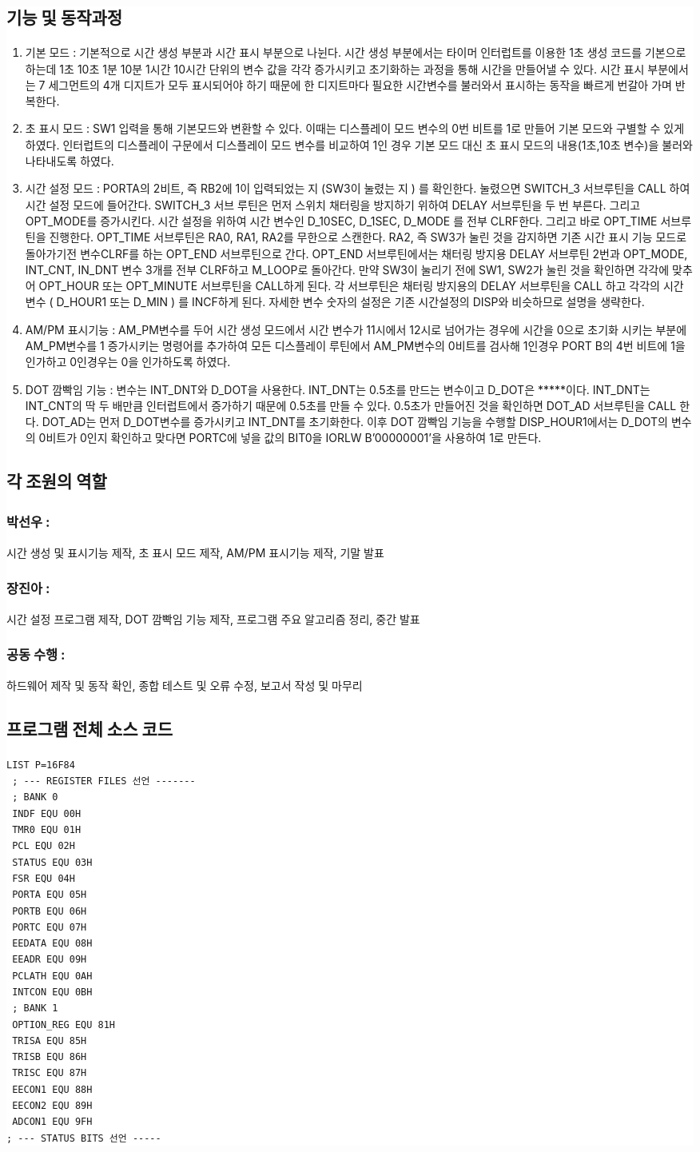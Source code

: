 ## 기능 및 동작과정

1) 기본 모드 : 기본적으로 시간 생성 부분과 시간 표시 부분으로 나뉜다. 시간 생성 부분에서는 타이머 인터럽트를 이용한 1초 생성 코드를 기본으로 하는데 1초 10초 1분 10분 1시간 10시간 단위의 변수 값을 각각 증가시키고 초기화하는 과정을 통해 시간을 만들어낼 수 있다.
시간 표시 부분에서는 7 세그먼트의 4개 디지트가 모두 표시되어야 하기 때문에 한 디지트마다 필요한 시간변수를 불러와서 표시하는 동작을 빠르게 번갈아 가며 반복한다.

2) 초 표시 모드 : SW1 입력을 통해 기본모드와 변환할 수 있다. 이때는 디스플레이 모드 변수의 0번 비트를 1로 만들어 기본 모드와 구별할 수 있게 하였다. 인터럽트의 디스플레이 구문에서 디스플레이 모드 변수를 비교하여 1인 경우 기본 모드 대신 초 표시 모드의 내용(1초,10초 변수)을 불러와 나타내도록 하였다.

3) 시간 설정 모드 :  PORTA의 2비트, 즉 RB2에 1이 입력되었는 지 (SW3이 눌렸는 지 ) 를 확인한다. 눌렸으면 SWITCH_3 서브루틴을 CALL 하여 시간 설정 모드에 들어간다. 
SWITCH_3 서브 루틴은 먼저 스위치 채터링을 방지하기 위하여 DELAY 서브루틴을 두 번 부른다. 그리고 OPT_MODE를 증가시킨다. 시간 설정을 위하여 시간 변수인 D_10SEC, D_1SEC, D_MODE 를 전부 CLRF한다. 그리고 바로 OPT_TIME 서브루틴을 진행한다. OPT_TIME 서브루틴은 RA0, RA1, RA2를 무한으로 스캔한다. RA2, 즉 SW3가 눌린 것을 감지하면 기존 시간 표시 기능 모드로 돌아가기전 변수CLRF를 하는 OPT_END 서브루틴으로 간다. OPT_END 서브루틴에서는 채터링 방지용 DELAY 서브루틴 2번과 OPT_MODE, INT_CNT, IN_DNT 변수 3개를 전부 CLRF하고 M_LOOP로 돌아간다. 만약 SW3이 눌리기 전에 SW1, SW2가 눌린 것을 확인하면 각각에 맞추어 OPT_HOUR 또는 OPT_MINUTE 서브루틴을 CALL하게 된다. 각 서브루틴은 채터링 방지용의 DELAY 서브루틴을 CALL 하고 각각의 시간 변수 ( D_HOUR1 또는 D_MIN ) 를 INCF하게 된다. 자세한 변수 숫자의 설정은 기존 시간설정의 DISP와 비슷하므로 설명을 생략한다.

4) AM/PM 표시기능 : AM_PM변수를 두어 시간 생성 모드에서 시간 변수가 11시에서 12시로 넘어가는 경우에 시간을 0으로 초기화 시키는 부분에 AM_PM변수를 1 증가시키는 명령어를 추가하여 모든 디스플레이 루틴에서 AM_PM변수의 0비트를 검사해 1인경우 PORT B의 4번 비트에 1을 인가하고 0인경우는 0을 인가하도록 하였다.

5) DOT 깜빡임 기능 : 변수는 INT_DNT와 D_DOT을 사용한다. INT_DNT는 0.5초를 만드는 변수이고 D_DOT은 *****이다. INT_DNT는 INT_CNT의 딱 두 배만큼 인터럽트에서 증가하기 때문에 0.5초를 만들 수 있다. 0.5초가 만들어진 것을 확인하면 DOT_AD 서브루틴을 CALL 한다.
DOT_AD는 먼저 D_DOT변수를 증가시키고 INT_DNT를 초기화한다.  이후 DOT 깜빡임 기능을 수행할 DISP_HOUR1에서는 D_DOT의 변수의 0비트가 0인지 확인하고 맞다면 PORTC에 넣을 값의 BIT0을 IORLW B’00000001’을 사용하여 1로 만든다.

## 각 조원의 역할

### 박선우 :
 시간 생성 및 표시기능 제작, 초 표시 모드 제작, AM/PM 표시기능 제작, 기말 발표 
### 장진아 : 
시간 설정 프로그램 제작, DOT 깜빡임 기능 제작, 프로그램 주요 알고리즘 정리, 중간 발표
### 공동 수행 : 
하드웨어 제작 및 동작 확인, 종합 테스트 및 오류 수정, 보고서 작성 및 마무리

## 프로그램 전체 소스 코드

```
LIST P=16F84
 ; --- REGISTER FILES 선언 -------
 ; BANK 0
 INDF EQU 00H
 TMR0 EQU 01H
 PCL EQU 02H
 STATUS EQU 03H
 FSR EQU 04H
 PORTA EQU 05H
 PORTB EQU 06H
 PORTC EQU 07H
 EEDATA EQU 08H
 EEADR EQU 09H
 PCLATH EQU 0AH
 INTCON EQU 0BH
 ; BANK 1
 OPTION_REG EQU 81H
 TRISA EQU 85H
 TRISB EQU 86H
 TRISC EQU 87H
 EECON1 EQU 88H
 EECON2 EQU 89H
 ADCON1 EQU 9FH
; --- STATUS BITS 선언 -----
```